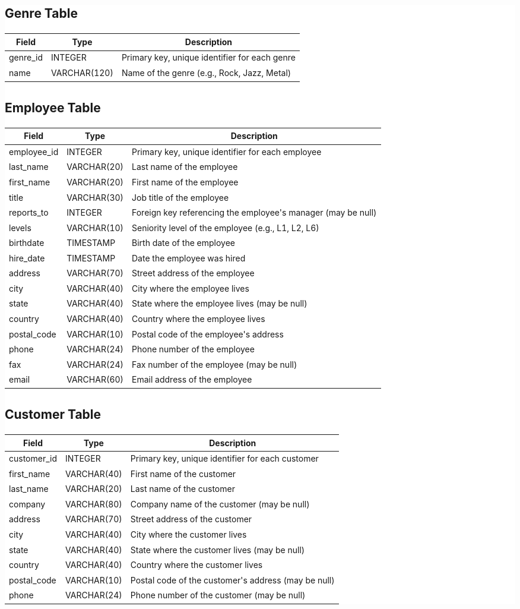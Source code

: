## Genre Table

| Field | Type | Description |
|-------|------|-------------|
| genre_id | INTEGER | Primary key, unique identifier for each genre |
| name | VARCHAR(120) | Name of the genre (e.g., Rock, Jazz, Metal) |

## Employee Table

| Field | Type | Description |
|-------|------|-------------|
| employee_id | INTEGER | Primary key, unique identifier for each employee |
| last_name | VARCHAR(20) | Last name of the employee |
| first_name | VARCHAR(20) | First name of the employee |
| title | VARCHAR(30) | Job title of the employee |
| reports_to | INTEGER | Foreign key referencing the employee's manager (may be null) |
| levels | VARCHAR(10) | Seniority level of the employee (e.g., L1, L2, L6) |
| birthdate | TIMESTAMP | Birth date of the employee |
| hire_date | TIMESTAMP | Date the employee was hired |
| address | VARCHAR(70) | Street address of the employee |
| city | VARCHAR(40) | City where the employee lives |
| state | VARCHAR(40) | State where the employee lives (may be null) |
| country | VARCHAR(40) | Country where the employee lives |
| postal_code | VARCHAR(10) | Postal code of the employee's address |
| phone | VARCHAR(24) | Phone number of the employee |
| fax | VARCHAR(24) | Fax number of the employee (may be null) |
| email | VARCHAR(60) | Email address of the employee |

## Customer Table

| Field | Type | Description |
|-------|------|-------------|
| customer_id | INTEGER | Primary key, unique identifier for each customer |
| first_name | VARCHAR(40) | First name of the customer |
| last_name | VARCHAR(20) | Last name of the customer |
| company | VARCHAR(80) | Company name of the customer (may be null) |
| address | VARCHAR(70) | Street address of the customer |
| city | VARCHAR(40) | City where the customer lives |
| state | VARCHAR(40) | State where the customer lives (may be null) |
| country | VARCHAR(40) | Country where the customer lives |
| postal_code | VARCHAR(10) | Postal code of the customer's address (may be null) |
| phone | VARCHAR(24) | Phone number of the customer (may be null) |
